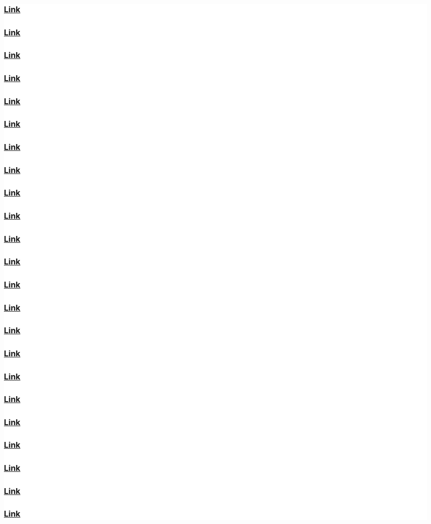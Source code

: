 ### [Link](https://images.dog.ceo/breeds/papillon/n02086910_2670.jpg)
### [Link](https://images.dog.ceo/breeds/papillon/n02086910_2671.jpg)
### [Link](https://images.dog.ceo/breeds/papillon/n02086910_2691.jpg)
### [Link](https://images.dog.ceo/breeds/papillon/n02086910_2698.jpg)
### [Link](https://images.dog.ceo/breeds/papillon/n02086910_2724.jpg)
### [Link](https://images.dog.ceo/breeds/papillon/n02086910_2875.jpg)
### [Link](https://images.dog.ceo/breeds/papillon/n02086910_2897.jpg)
### [Link](https://images.dog.ceo/breeds/papillon/n02086910_2900.jpg)
### [Link](https://images.dog.ceo/breeds/papillon/n02086910_2909.jpg)
### [Link](https://images.dog.ceo/breeds/papillon/n02086910_2994.jpg)
### [Link](https://images.dog.ceo/breeds/papillon/n02086910_2999.jpg)
### [Link](https://images.dog.ceo/breeds/papillon/n02086910_3020.jpg)
### [Link](https://images.dog.ceo/breeds/papillon/n02086910_3117.jpg)
### [Link](https://images.dog.ceo/breeds/papillon/n02086910_3136.jpg)
### [Link](https://images.dog.ceo/breeds/papillon/n02086910_3140.jpg)
### [Link](https://images.dog.ceo/breeds/papillon/n02086910_3262.jpg)
### [Link](https://images.dog.ceo/breeds/papillon/n02086910_3320.jpg)
### [Link](https://images.dog.ceo/breeds/papillon/n02086910_3338.jpg)
### [Link](https://images.dog.ceo/breeds/papillon/n02086910_334.jpg)
### [Link](https://images.dog.ceo/breeds/papillon/n02086910_336.jpg)
### [Link](https://images.dog.ceo/breeds/papillon/n02086910_3455.jpg)
### [Link](https://images.dog.ceo/breeds/papillon/n02086910_3478.jpg)
### [Link](https://images.dog.ceo/breeds/papillon/n02086910_3523.jpg)